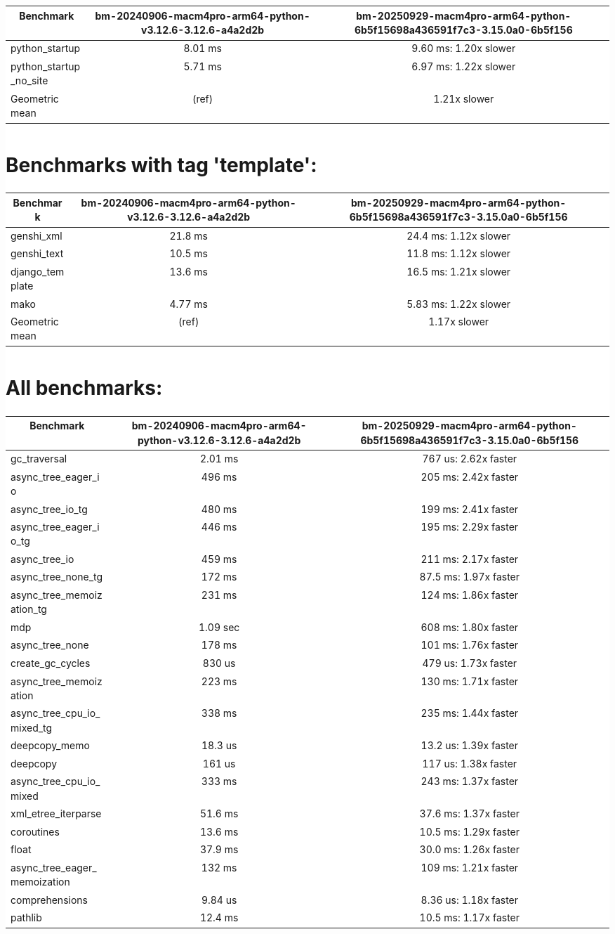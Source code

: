 | Benchmark              | bm-20240906-macm4pro-arm64-python-v3.12.6-3.12.6-a4a2d2b | bm-20250929-macm4pro-arm64-python-6b5f15698a436591f7c3-3.15.0a0-6b5f156 |
|------------------------|:--------------------------------------------------------:|:-----------------------------------------------------------------------:|
| python_startup         | 8.01 ms                                                  | 9.60 ms: 1.20x slower                                                   |
| python_startup_no_site | 5.71 ms                                                  | 6.97 ms: 1.22x slower                                                   |
| Geometric mean         | (ref)                                                    | 1.21x slower                                                            |

Benchmarks with tag 'template':
===============================

| Benchmark       | bm-20240906-macm4pro-arm64-python-v3.12.6-3.12.6-a4a2d2b | bm-20250929-macm4pro-arm64-python-6b5f15698a436591f7c3-3.15.0a0-6b5f156 |
|-----------------|:--------------------------------------------------------:|:-----------------------------------------------------------------------:|
| genshi_xml      | 21.8 ms                                                  | 24.4 ms: 1.12x slower                                                   |
| genshi_text     | 10.5 ms                                                  | 11.8 ms: 1.12x slower                                                   |
| django_template | 13.6 ms                                                  | 16.5 ms: 1.21x slower                                                   |
| mako            | 4.77 ms                                                  | 5.83 ms: 1.22x slower                                                   |
| Geometric mean  | (ref)                                                    | 1.17x slower                                                            |

All benchmarks:
===============

| Benchmark                        | bm-20240906-macm4pro-arm64-python-v3.12.6-3.12.6-a4a2d2b | bm-20250929-macm4pro-arm64-python-6b5f15698a436591f7c3-3.15.0a0-6b5f156 |
|----------------------------------|:--------------------------------------------------------:|:-----------------------------------------------------------------------:|
| gc_traversal                     | 2.01 ms                                                  | 767 us: 2.62x faster                                                    |
| async_tree_eager_io              | 496 ms                                                   | 205 ms: 2.42x faster                                                    |
| async_tree_io_tg                 | 480 ms                                                   | 199 ms: 2.41x faster                                                    |
| async_tree_eager_io_tg           | 446 ms                                                   | 195 ms: 2.29x faster                                                    |
| async_tree_io                    | 459 ms                                                   | 211 ms: 2.17x faster                                                    |
| async_tree_none_tg               | 172 ms                                                   | 87.5 ms: 1.97x faster                                                   |
| async_tree_memoization_tg        | 231 ms                                                   | 124 ms: 1.86x faster                                                    |
| mdp                              | 1.09 sec                                                 | 608 ms: 1.80x faster                                                    |
| async_tree_none                  | 178 ms                                                   | 101 ms: 1.76x faster                                                    |
| create_gc_cycles                 | 830 us                                                   | 479 us: 1.73x faster                                                    |
| async_tree_memoization           | 223 ms                                                   | 130 ms: 1.71x faster                                                    |
| async_tree_cpu_io_mixed_tg       | 338 ms                                                   | 235 ms: 1.44x faster                                                    |
| deepcopy_memo                    | 18.3 us                                                  | 13.2 us: 1.39x faster                                                   |
| deepcopy                         | 161 us                                                   | 117 us: 1.38x faster                                                    |
| async_tree_cpu_io_mixed          | 333 ms                                                   | 243 ms: 1.37x faster                                                    |
| xml_etree_iterparse              | 51.6 ms                                                  | 37.6 ms: 1.37x faster                                                   |
| coroutines                       | 13.6 ms                                                  | 10.5 ms: 1.29x faster                                                   |
| float                            | 37.9 ms                                                  | 30.0 ms: 1.26x faster                                                   |
| async_tree_eager_memoization     | 132 ms                                                   | 109 ms: 1.21x faster                                                    |
| comprehensions                   | 9.84 us                                                  | 8.36 us: 1.18x faster                                                   |
| pathlib                          | 12.4 ms                                                  | 10.5 ms: 1.17x faster                                                   |